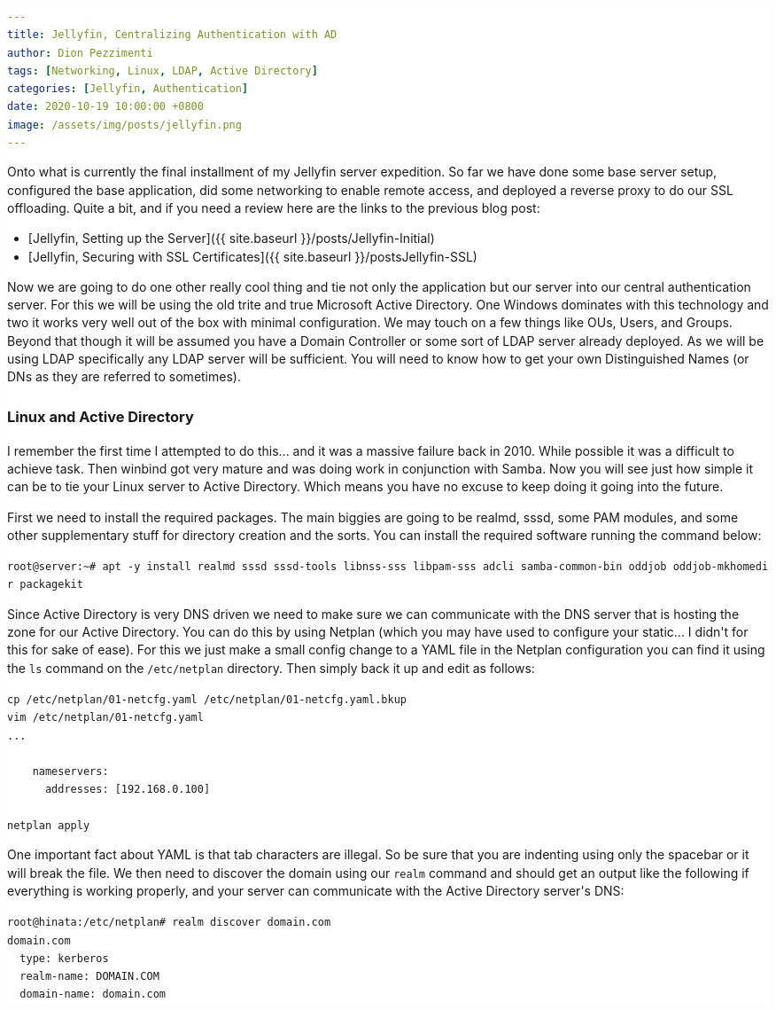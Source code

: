 ```yaml
---
title: Jellyfin, Centralizing Authentication with AD
author: Dion Pezzimenti
tags: [Networking, Linux, LDAP, Active Directory]
categories: [Jellyfin, Authentication]
date: 2020-10-19 10:00:00 +0800
image: /assets/img/posts/jellyfin.png
---
```

Onto what is currently the final installment of my Jellyfin server expedition. So far we have done some base server setup, configured the base application, did some networking to enable remote access, and deployed a reverse proxy to do our SSL offloading. Quite a bit, and if you need a review here are the links to the previous blog post:

- [Jellyfin, Setting up the Server]({{ site.baseurl }}/posts/Jellyfin-Initial)
- [Jellyfin, Securing with SSL Certificates]({{ site.baseurl }}/postsJellyfin-SSL)

Now we are going to do one other really cool thing and tie not only the application but our server into our central authentication server. For this we will be using the old trite and true Microsoft Active Directory. One Windows dominates with this technology and two it works very well out of the box with minimal configuration. We may touch on a few things like OUs, Users, and Groups. Beyond that though it will be assumed you have a Domain Controller or some sort of LDAP server already deployed. As we will be using LDAP specifically any LDAP server will be sufficient. You will need to know how to get your own Distinguished Names (or DNs as they are referred to sometimes). 

### Linux and Active Directory 

I remember the first time I attempted to do this... and it was a massive failure back in 2010. While possible it was a difficult to achieve task. Then winbind got very mature and was doing work in conjunction with Samba. Now you will see just how simple it can be to tie  your Linux server to Active Directory. Which means you have no excuse to keep doing it going into the future. 

First we need to install the required packages. The main biggies are going to be realmd, sssd, some PAM modules, and some other supplementary stuff for directory creation and the sorts. You can install the required software running the command below: 

```root@server:~# apt -y install realmd sssd sssd-tools libnss-sss libpam-sss adcli samba-common-bin oddjob oddjob-mkhomedir packagekit```

Since Active Directory is very DNS driven we need to make sure we can communicate with the DNS server that is hosting the zone for our Active Directory. You can do this by using Netplan (which you may have used to configure your static... I didn't for this for sake of ease). For this we just make a small config change to a YAML file in the Netplan configuration you can find it using the ``ls`` command on the `/etc/netplan` directory. Then simply back it up and edit as follows:

```
cp /etc/netplan/01-netcfg.yaml /etc/netplan/01-netcfg.yaml.bkup
vim /etc/netplan/01-netcfg.yaml
...

    nameservers:
      addresses: [192.168.0.100]

netplan apply 
```

One important fact about YAML is that tab characters are illegal. So be sure that you are indenting using only the spacebar or it will break the file. We then need to discover the domain using our `realm` command and should get an output like the following if everything is working properly, and your server can communicate with the Active Directory server's DNS: 

```
root@hinata:/etc/netplan# realm discover domain.com
domain.com
  type: kerberos
  realm-name: DOMAIN.COM
  domain-name: domain.com